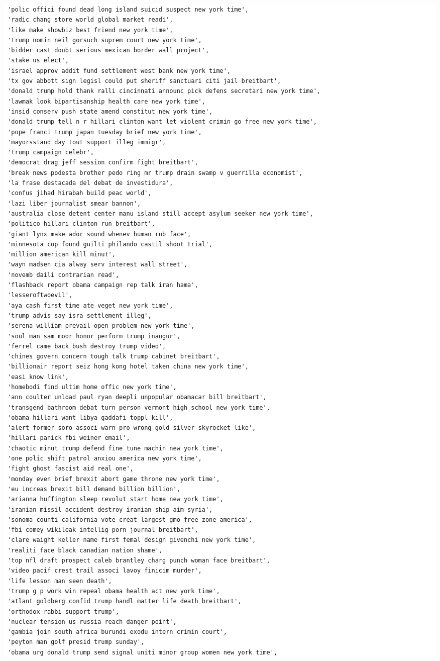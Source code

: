      'polic offici found dead long island suicid suspect new york time',
     'radic chang store world global market readi',
     'like make showbiz best friend new york time',
     'trump nomin neil gorsuch suprem court new york time',
     'bidder cast doubt serious mexican border wall project',
     'stake us elect',
     'israel approv addit fund settlement west bank new york time',
     'tx gov abbott sign legisl could put sheriff sanctuari citi jail breitbart',
     'donald trump hold thank ralli cincinnati announc pick defens secretari new york time',
     'lawmak look bipartisanship health care new york time',
     'insid conserv push state amend constitut new york time',
     'donald trump tell n r hillari clinton want let violent crimin go free new york time',
     'pope franci trump japan tuesday brief new york time',
     'mayorsstand day tout support illeg immigr',
     'trump campaign celebr',
     'democrat drag jeff session confirm fight breitbart',
     'break news podesta brother pedo ring mr trump drain swamp v guerrilla economist',
     'la frase destacada del debat de investidura',
     'confus jihad hirabah build peac world',
     'lazi liber journalist smear bannon',
     'australia close detent center manu island still accept asylum seeker new york time',
     'politico hillari clinton run breitbart',
     'giant lynx make ador sound whenev human rub face',
     'minnesota cop found guilti philando castil shoot trial',
     'million american kill minut',
     'wayn madsen cia alway serv interest wall street',
     'novemb daili contrarian read',
     'flashback report obama campaign rep talk iran hama',
     'lesseroftwoevil',
     'aya cash first time ate veget new york time',
     'trump advis say isra settlement illeg',
     'serena william prevail open problem new york time',
     'soul man sam moor honor perform trump inaugur',
     'ferrel came back bush destroy trump video',
     'chines govern concern tough talk trump cabinet breitbart',
     'billionair report seiz hong kong hotel taken china new york time',
     'easi know link',
     'homebodi find ultim home offic new york time',
     'ann coulter unload paul ryan deepli unpopular obamacar bill breitbart',
     'transgend bathroom debat turn person vermont high school new york time',
     'obama hillari want libya gaddafi toppl kill',
     'alert former soro associ warn pro wrong gold silver skyrocket like',
     'hillari panick fbi weiner email',
     'chaotic minut trump defend fine tune machin new york time',
     'one polic shift patrol anxiou america new york time',
     'fight ghost fascist aid real one',
     'monday even brief brexit abort game throne new york time',
     'eu increas brexit bill demand billion billion',
     'arianna huffington sleep revolut start home new york time',
     'iranian missil accident destroy iranian ship aim syria',
     'sonoma counti california vote creat largest gmo free zone america',
     'fbi comey wikileak intellig porn journal breitbart',
     'clare waight keller name first femal design givenchi new york time',
     'realiti face black canadian nation shame',
     'top nfl draft prospect caleb brantley charg punch woman face breitbart',
     'video pacif crest trail associ lavoy finicim murder',
     'life lesson man seen death',
     'trump g p work win repeal obama health act new york time',
     'atlant goldberg confid trump handl matter life death breitbart',
     'orthodox rabbi support trump',
     'nuclear tension us russia reach danger point',
     'gambia join south africa burundi exodu intern crimin court',
     'peyton man golf presid trump sunday',
     'obama urg donald trump send signal uniti minor group women new york time',